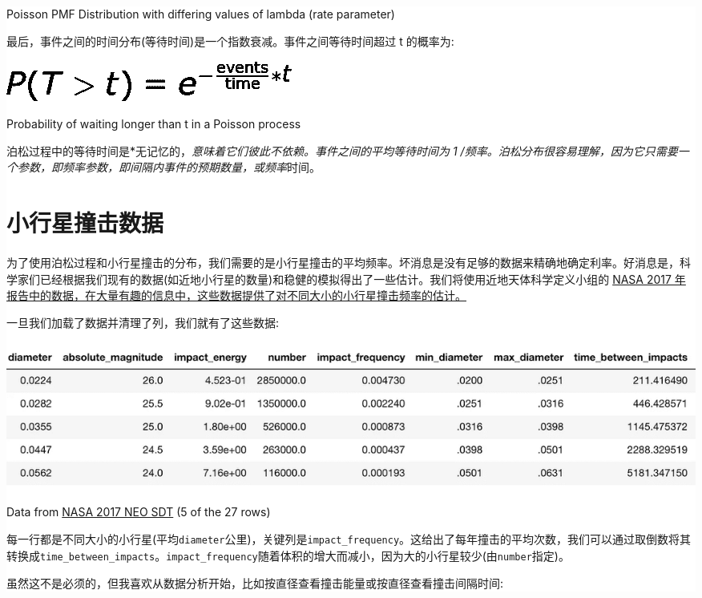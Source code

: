 Poisson PMF Distribution with differing values of lambda (rate parameter)

最后，事件之间的时间分布(等待时间)是一个指数衰减。事件之间等待时间超过 t 的概率为:

![](img/8f845d9d32bd87ae6f58b7b0a45a4e9c.png)

Probability of waiting longer than t in a Poisson process

泊松过程中的等待时间是*无记忆的，*意味着它们彼此不依赖。事件之间的平均等待时间为 1 /频率。泊松分布很容易理解，因为它只需要一个参数，即频率参数，即间隔内事件的预期数量，或频率*时间。

# 小行星撞击数据

为了使用泊松过程和小行星撞击的分布，我们需要的是小行星撞击的平均频率。坏消息是没有足够的数据来精确地确定利率。好消息是，科学家们已经根据我们现有的数据(如近地小行星的数量)和稳健的模拟得出了一些估计。我们将使用近地天体科学定义小组的 [NASA 2017 年报告中的数据，在大量有趣的信息中，这些数据提供了对不同大小的小行星撞击频率的估计。](https://cneos.jpl.nasa.gov/doc/2017_neo_sdt_final_e-version.pdf)

一旦我们加载了数据并清理了列，我们就有了这些数据:

![](img/021fe4baa35f0f96aba926902ca0231d.png)

Data from [NASA 2017 NEO SDT](https://cneos.jpl.nasa.gov/doc/2017_neo_sdt_final_e-version.pdf) (5 of the 27 rows)

每一行都是不同大小的小行星(平均`diameter`公里)，关键列是`impact_frequency`。这给出了每年撞击的平均次数，我们可以通过取倒数将其转换成`time_between_impacts`。`impact_frequency`随着体积的增大而减小，因为大的小行星较少(由`number`指定)。

虽然这不是必须的，但我喜欢从数据分析开始，比如按直径查看撞击能量或按直径查看撞击间隔时间:
